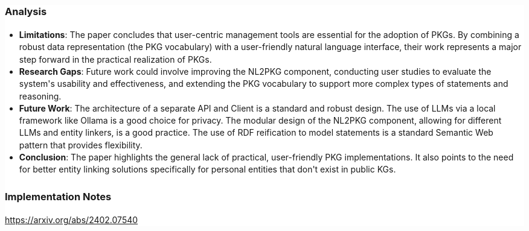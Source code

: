 ### Analysis

* **Limitations**: The paper concludes that user-centric management tools are essential for the adoption of PKGs. By combining a robust data representation (the PKG vocabulary) with a user-friendly natural language interface, their work represents a major step forward in the practical realization of PKGs.
* **Research Gaps**: Future work could involve improving the NL2PKG component, conducting user studies to evaluate the system's usability and effectiveness, and extending the PKG vocabulary to support more complex types of statements and reasoning.
* **Future Work**: The architecture of a separate API and Client is a standard and robust design. The use of LLMs via a local framework like Ollama is a good choice for privacy. The modular design of the NL2PKG component, allowing for different LLMs and entity linkers, is a good practice. The use of RDF reification to model statements is a standard Semantic Web pattern that provides flexibility.
* **Conclusion**: The paper highlights the general lack of practical, user-friendly PKG implementations. It also points to the need for better entity linking solutions specifically for personal entities that don't exist in public KGs.

### Implementation Notes

https://arxiv.org/abs/2402.07540